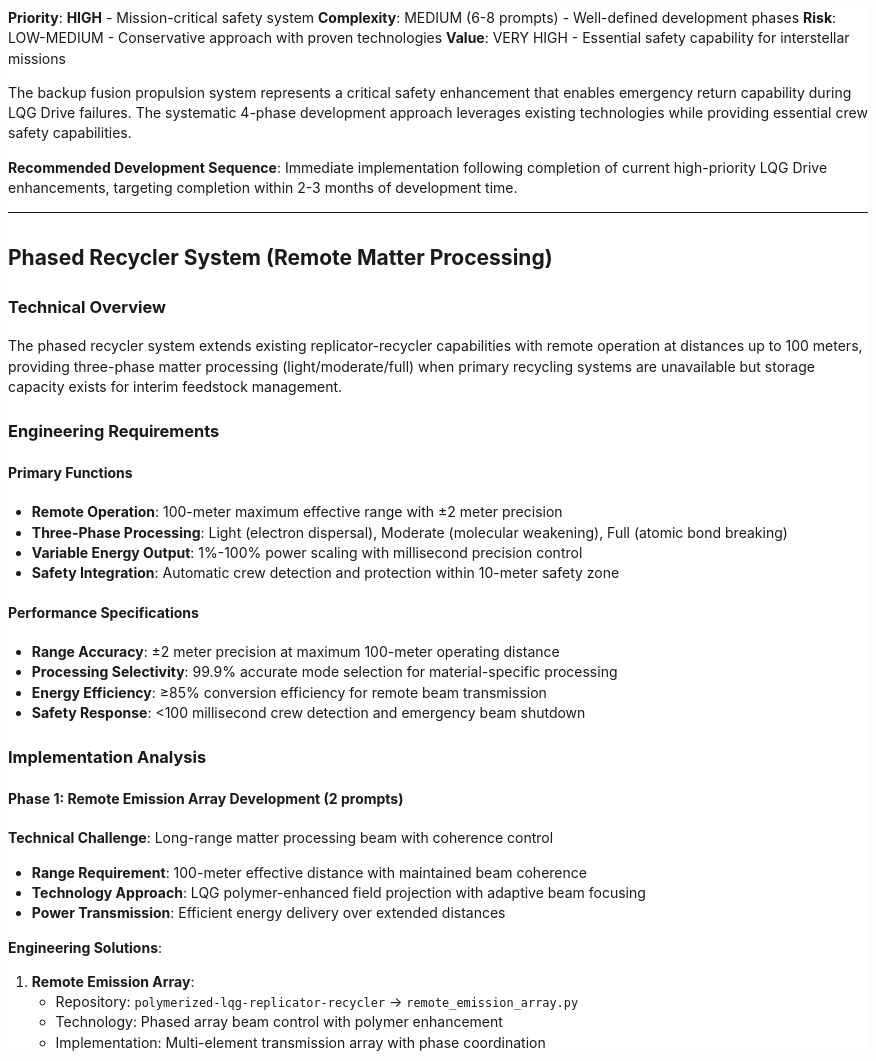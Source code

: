 **Priority**: **HIGH** - Mission-critical safety system
**Complexity**: MEDIUM (6-8 prompts) - Well-defined development phases
**Risk**: LOW-MEDIUM - Conservative approach with proven technologies
**Value**: VERY HIGH - Essential safety capability for interstellar missions

The backup fusion propulsion system represents a critical safety enhancement that enables emergency return capability during LQG Drive failures. The systematic 4-phase development approach leverages existing technologies while providing essential crew safety capabilities.

**Recommended Development Sequence**: Immediate implementation following completion of current high-priority LQG Drive enhancements, targeting completion within 2-3 months of development time.

---

## Phased Recycler System (Remote Matter Processing)

### Technical Overview

The phased recycler system extends existing replicator-recycler capabilities with remote operation at distances up to 100 meters, providing three-phase matter processing (light/moderate/full) when primary recycling systems are unavailable but storage capacity exists for interim feedstock management.

### Engineering Requirements

#### Primary Functions
- **Remote Operation**: 100-meter maximum effective range with ±2 meter precision
- **Three-Phase Processing**: Light (electron dispersal), Moderate (molecular weakening), Full (atomic bond breaking)
- **Variable Energy Output**: 1%-100% power scaling with millisecond precision control
- **Safety Integration**: Automatic crew detection and protection within 10-meter safety zone

#### Performance Specifications
- **Range Accuracy**: ±2 meter precision at maximum 100-meter operating distance
- **Processing Selectivity**: 99.9% accurate mode selection for material-specific processing
- **Energy Efficiency**: ≥85% conversion efficiency for remote beam transmission
- **Safety Response**: <100 millisecond crew detection and emergency beam shutdown

### Implementation Analysis

#### Phase 1: Remote Emission Array Development (2 prompts)

**Technical Challenge**: Long-range matter processing beam with coherence control
- **Range Requirement**: 100-meter effective distance with maintained beam coherence
- **Technology Approach**: LQG polymer-enhanced field projection with adaptive beam focusing
- **Power Transmission**: Efficient energy delivery over extended distances

**Engineering Solutions**:
1. **Remote Emission Array**:
   - Repository: `polymerized-lqg-replicator-recycler` → `remote_emission_array.py`
   - Technology: Phased array beam control with polymer enhancement
   - Implementation: Multi-element transmission array with phase coordination
